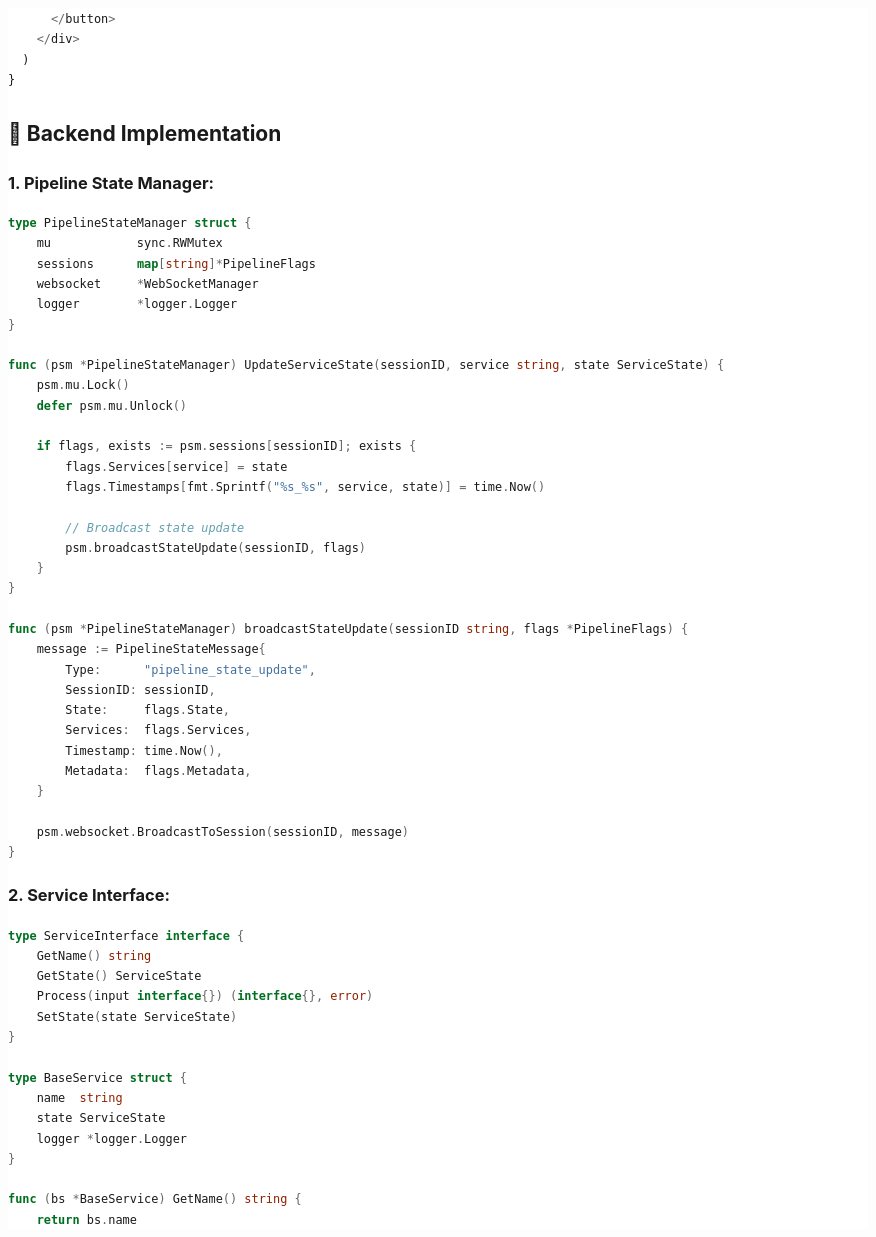 ```typescript
      </button>
    </div>
  )
}
```

## 🔧 **Backend Implementation**

### **1. Pipeline State Manager:**
```go
type PipelineStateManager struct {
    mu            sync.RWMutex
    sessions      map[string]*PipelineFlags
    websocket     *WebSocketManager
    logger        *logger.Logger
}

func (psm *PipelineStateManager) UpdateServiceState(sessionID, service string, state ServiceState) {
    psm.mu.Lock()
    defer psm.mu.Unlock()
    
    if flags, exists := psm.sessions[sessionID]; exists {
        flags.Services[service] = state
        flags.Timestamps[fmt.Sprintf("%s_%s", service, state)] = time.Now()
        
        // Broadcast state update
        psm.broadcastStateUpdate(sessionID, flags)
    }
}

func (psm *PipelineStateManager) broadcastStateUpdate(sessionID string, flags *PipelineFlags) {
    message := PipelineStateMessage{
        Type:      "pipeline_state_update",
        SessionID: sessionID,
        State:     flags.State,
        Services:  flags.Services,
        Timestamp: time.Now(),
        Metadata:  flags.Metadata,
    }
    
    psm.websocket.BroadcastToSession(sessionID, message)
}
```

### **2. Service Interface:**
```go
type ServiceInterface interface {
    GetName() string
    GetState() ServiceState
    Process(input interface{}) (interface{}, error)
    SetState(state ServiceState)
}

type BaseService struct {
    name  string
    state ServiceState
    logger *logger.Logger
}

func (bs *BaseService) GetName() string {
    return bs.name
```